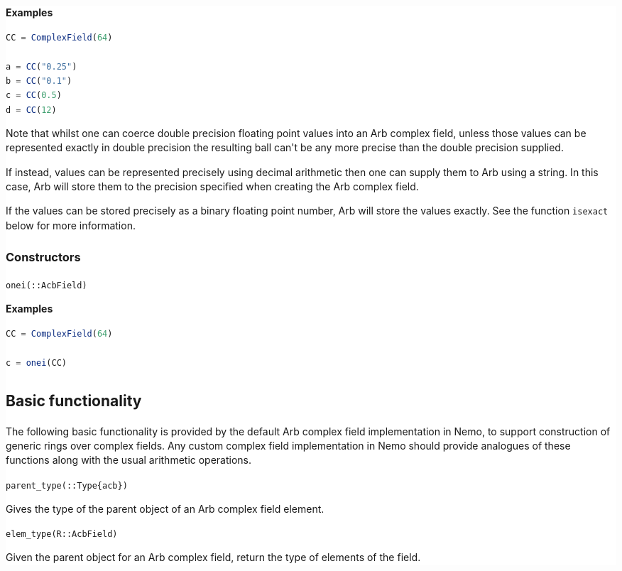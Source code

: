 **Examples**

```julia
CC = ComplexField(64)

a = CC("0.25")
b = CC("0.1")
c = CC(0.5)
d = CC(12)
```

Note that whilst one can coerce double precision floating point values into an
Arb complex field, unless those values can be represented exactly in double
precision the resulting ball can't be any more precise than the double
precision supplied.

If instead, values can be represented precisely using decimal arithmetic then
one can supply them to Arb using a string. In this case, Arb will store them to
the precision specified when creating the Arb complex field.

If the values can be stored precisely as a binary floating point number, Arb
will store the values exactly. See the function `isexact` below for more
information.

### Constructors

```@docs
onei(::AcbField)
```

**Examples**

```julia
CC = ComplexField(64)

c = onei(CC)
```

## Basic functionality

The following basic functionality is provided by the default Arb complex field
implementation in Nemo, to support construction of generic rings over complex
fields. Any custom complex field implementation in Nemo should provide analogues
of these functions along with the usual arithmetic operations.

```
parent_type(::Type{acb})
```

Gives the type of the parent object of an Arb complex field element.

```
elem_type(R::AcbField)
```

Given the parent object for an Arb complex field, return the type of elements
of the field.
